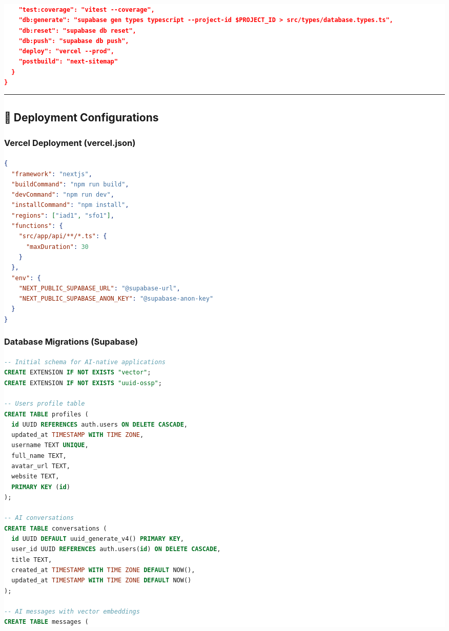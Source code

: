 ```json
    "test:coverage": "vitest --coverage",
    "db:generate": "supabase gen types typescript --project-id $PROJECT_ID > src/types/database.types.ts",
    "db:reset": "supabase db reset",
    "db:push": "supabase db push",
    "deploy": "vercel --prod",
    "postbuild": "next-sitemap"
  }
}
```

---

## 🚀 Deployment Configurations

### Vercel Deployment (vercel.json)
```json
{
  "framework": "nextjs",
  "buildCommand": "npm run build",
  "devCommand": "npm run dev",
  "installCommand": "npm install",
  "regions": ["iad1", "sfo1"],
  "functions": {
    "src/app/api/**/*.ts": {
      "maxDuration": 30
    }
  },
  "env": {
    "NEXT_PUBLIC_SUPABASE_URL": "@supabase-url",
    "NEXT_PUBLIC_SUPABASE_ANON_KEY": "@supabase-anon-key"
  }
}
```

### Database Migrations (Supabase)
```sql
-- Initial schema for AI-native applications
CREATE EXTENSION IF NOT EXISTS "vector";
CREATE EXTENSION IF NOT EXISTS "uuid-ossp";

-- Users profile table
CREATE TABLE profiles (
  id UUID REFERENCES auth.users ON DELETE CASCADE,
  updated_at TIMESTAMP WITH TIME ZONE,
  username TEXT UNIQUE,
  full_name TEXT,
  avatar_url TEXT,
  website TEXT,
  PRIMARY KEY (id)
);

-- AI conversations
CREATE TABLE conversations (
  id UUID DEFAULT uuid_generate_v4() PRIMARY KEY,
  user_id UUID REFERENCES auth.users(id) ON DELETE CASCADE,
  title TEXT,
  created_at TIMESTAMP WITH TIME ZONE DEFAULT NOW(),
  updated_at TIMESTAMP WITH TIME ZONE DEFAULT NOW()
);

-- AI messages with vector embeddings
CREATE TABLE messages (
```